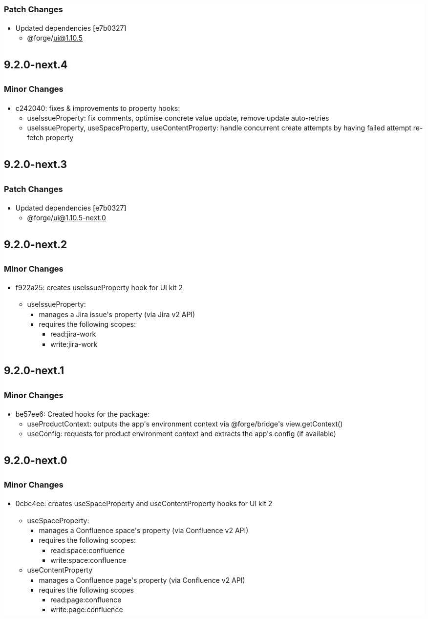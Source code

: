 ### Patch Changes

- Updated dependencies [e7b0327]
  - @forge/ui@1.10.5

## 9.2.0-next.4

### Minor Changes

- c242040: fixes & improvements to property hooks:
  - useIssueProperty: fix comments, optimise concrete value update, remove update auto-retries
  - useIssueProperty, useSpaceProperty, useContentProperty: handle concurrent create attempts by having failed attempt re-fetch property

## 9.2.0-next.3

### Patch Changes

- Updated dependencies [e7b0327]
  - @forge/ui@1.10.5-next.0

## 9.2.0-next.2

### Minor Changes

- f922a25: creates useIssueProperty hook for UI kit 2

  - useIssueProperty:
    - manages a Jira issue's property (via Jira v2 API)
    - requires the following scopes:
      - read:jira-work
      - write:jira-work

## 9.2.0-next.1

### Minor Changes

- be57ee6: Created hooks for the package:
  - useProductContext: outputs the app's environment context via @forge/bridge's view.getContext()
  - useConfig: requests for product environment context and extracts the app's config (if available)

## 9.2.0-next.0

### Minor Changes

- 0cbc4ee: creates useSpaceProperty and useContentProperty hooks for UI kit 2

  - useSpaceProperty:
    - manages a Confluence space's property (via Confluence v2 API)
    - requires the following scopes:
      - read:space:confluence
      - write:space:confluence
  - useContentProperty
    - manages a Confluence page's property (via Confluence v2 API)
    - requires the following scopes
      - read:page:confluence
      - write:page:confluence
